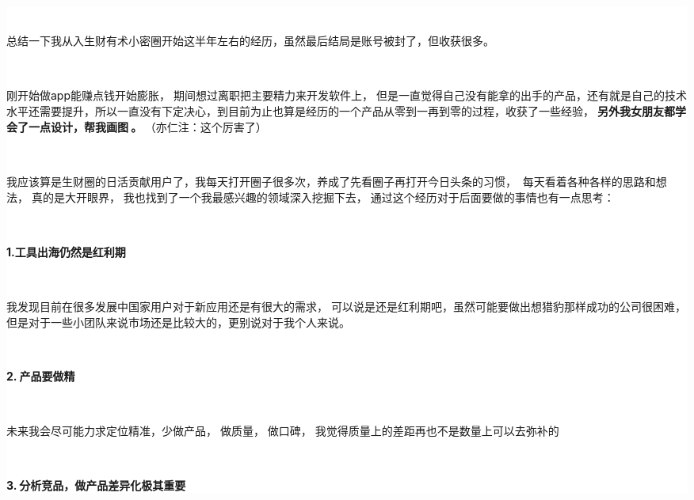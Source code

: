 </p>
<p>
<br/>
</p>
<p>
         总结一下我从入生财有术小密圈开始这半年左右的经历，虽然最后结局是账号被封了，但收获很多。
        </p>
<p>
<br/>
</p>
<p>
         刚开始做app能赚点钱开始膨胀， 期间想过离职把主要精力来开发软件上， 但是一直觉得自己没有能拿的出手的产品，还有就是自己的技术水平还需要提升，所以一直没有下定决心，到目前为止也算是经历的一个产品从零到一再到零的过程，收获了一些经验，
         <strong>
          另外我女朋友都学会了一点设计，帮我画图 。
         </strong>
         （亦仁注：这个厉害了）
        </p>
<p>
<br/>
</p>
<p>
         我应该算是生财圈的日活贡献用户了，我每天打开圈子很多次，养成了先看圈子再打开今日头条的习惯，  每天看着各种各样的思路和想法， 真的是大开眼界， 我也找到了一个我最感兴趣的领域深入挖掘下去， 通过这个经历对于后面要做的事情也有一点思考：
        </p>
<p>
<br/>
</p>
<p>
<strong>
          1.工具出海仍然是红利期
         </strong>
</p>
<p>
<br/>
</p>
<p>
         我发现目前在很多发展中国家用户对于新应用还是有很大的需求， 可以说是还是红利期吧，虽然可能要做出想猎豹那样成功的公司很困难， 但是对于一些小团队来说市场还是比较大的，更别说对于我个人来说。
        </p>
<p>
<br/>
</p>
<p>
<strong>
          2. 产品要做精
         </strong>
</p>
<p>
<br/>
</p>
<p>
         未来我会尽可能力求定位精准，少做产品， 做质量， 做口碑， 我觉得质量上的差距再也不是数量上可以去弥补的
        </p>
<p>
<br/>
</p>
<p>
<strong>
          3. 分析竞品，做产品差异化极其重要
         </strong>
</p>
<p>
</p>
<p>